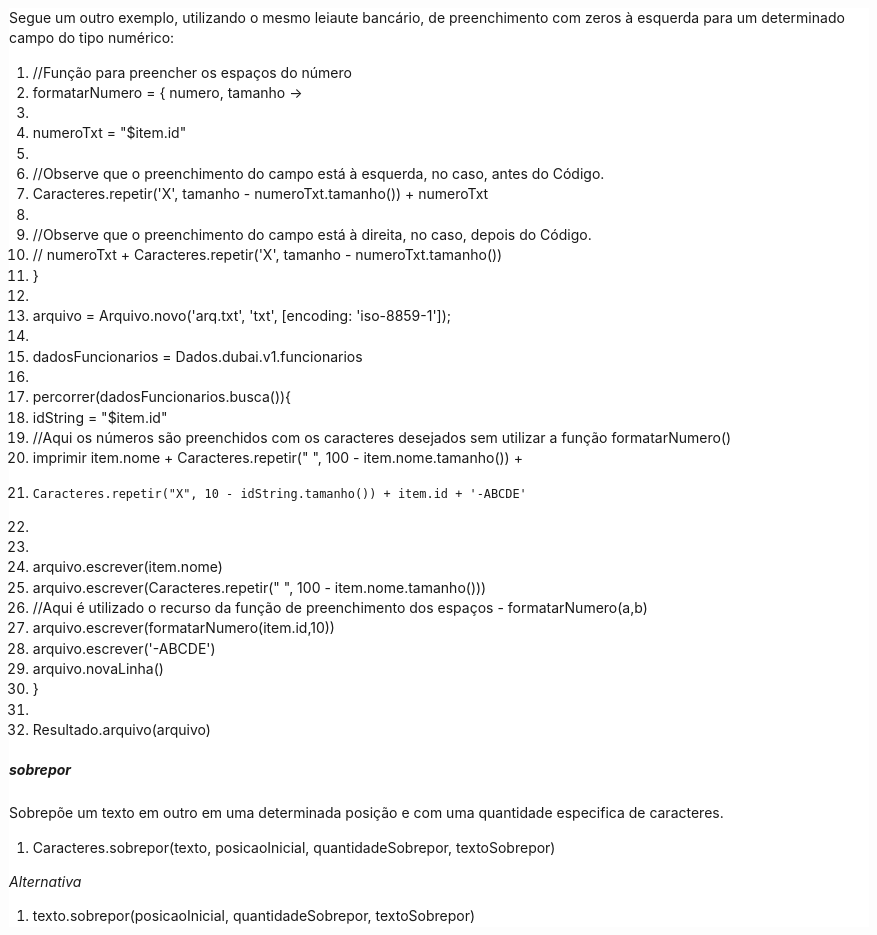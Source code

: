 

Segue um outro exemplo, utilizando o mesmo leiaute bancário, de preenchimento com zeros à esquerda para um determinado campo do tipo numérico:

1. //Função para preencher os espaços do número
2. formatarNumero = { numero, tamanho ->
3.
4.   numeroTxt = "$item.id"
5.
6.   //Observe que o preenchimento do campo está à esquerda, no caso, antes do Código.
7.   Caracteres.repetir('X', tamanho - numeroTxt.tamanho()) + numeroTxt
8.
9.   //Observe que o preenchimento do campo está à direita, no caso, depois do Código.
10.   // numeroTxt + Caracteres.repetir('X', tamanho - numeroTxt.tamanho())
11. }
12.
13. arquivo = Arquivo.novo('arq.txt', 'txt', [encoding: 'iso-8859-1']);
14.
15. dadosFuncionarios = Dados.dubai.v1.funcionarios
16.
17. percorrer(dadosFuncionarios.busca()){
18.   idString = "$item.id"
19.   //Aqui os números são preenchidos com os caracteres desejados sem utilizar a função formatarNumero()
20.   imprimir item.nome + Caracteres.repetir(" ", 100 - item.nome.tamanho()) +
21.     Caracteres.repetir("X", 10 - idString.tamanho()) + item.id + '-ABCDE'
22.
23.
24.   arquivo.escrever(item.nome)
25.   arquivo.escrever(Caracteres.repetir(" ", 100 - item.nome.tamanho()))
26.   //Aqui é utilizado o recurso da função de preenchimento dos espaços - formatarNumero(a,b)
27.   arquivo.escrever(formatarNumero(item.id,10))
28.   arquivo.escrever('-ABCDE')
29.   arquivo.novaLinha()
30. }
31.
32. Resultado.arquivo(arquivo)





##### sobrepor


Sobrepõe um texto em outro em uma determinada posição e com uma quantidade especifica de caracteres.

1. Caracteres.sobrepor(texto, posicaoInicial, quantidadeSobrepor, textoSobrepor)



_Alternativa_

1. texto.sobrepor(posicaoInicial, quantidadeSobrepor, textoSobrepor)

